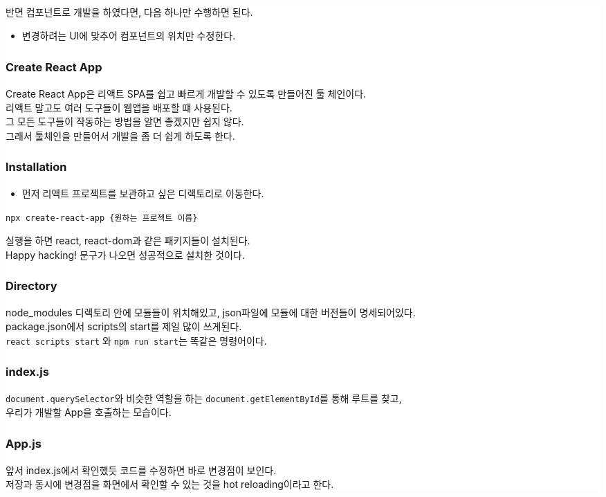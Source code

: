 반면 컴포넌트로 개발을 하였다면, 다음 하나만 수행하면 된다.
- 변경하려는 UI에 맞추어 컴포넌트의 위치만 수정한다.

### Create React App
Create React App은 리액트 SPA를 쉽고 빠르게 개발할 수 있도록 만들어진 툴 체인이다.  
리액트 말고도 여러 도구들이 웹앱을 배포할 떄 사용된다.  
그 모든 도구들이 작동하는 방법을 알면 좋겠지만 쉽지 않다.  
그래서 툴체인을 만들어서 개발을 좀 더 쉽게 하도록 한다.  

### Installation
- 먼저 리액트 프로젝트를 보관하고 싶은 디렉토리로 이동한다.  
```bash
npx create-react-app {원하는 프로젝트 이름}
```
실행을 하면 react, react-dom과 같은 패키지들이 설치된다.  
Happy hacking! 문구가 나오면 성공적으로 설치한 것이다.  

### Directory
node_modules 디렉토리 안에 모듈들이 위치해있고, json파일에 모듈에 대한 버전들이 명세되어있다.  
package.json에서 scripts의 start를 제일 많이 쓰게된다.  
`react scripts start` 와 `npm run start`는 똑같은 명령어이다.  

### index.js
`document.querySelector`와 비슷한 역할을 하는 `document.getElementById`를 통해 루트를 찾고,  
우리가 개발할 App을 호출하는 모습이다.  

### App.js
앞서 index.js에서 확인했듯 코드를 수정하면 바로 변경점이 보인다.  
저장과 동시에 변경점을 화면에서 확인할 수 있는 것을 hot reloading이라고 한다.  